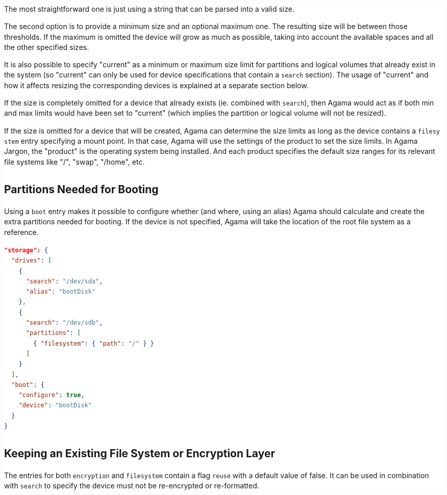 The most straightforward one is just using a string that can be parsed into a valid size.

The second option is to provide a minimum size and an optional maximum one. The resulting size will
be between those thresholds. If the maximum is omitted the device will grow as much as possible,
taking into account the available spaces and all the other specified sizes.

It is also possible to specify "current" as a minimum or maximum size limit for partitions and
logical volumes that already exist in the system (so "current" can only be used for device
specifications that contain a `search` section). The usage of "current" and how it affects
resizing the corresponding devices is explained at a separate section below.

If the size is completely omitted for a device that already exists (ie. combined with `search`),
then Agama would act as if both min and max limits would have been set to "current" (which implies
the partition or logical volume will not be resized).

If the size is omitted for a device that will be created, Agama can determine the size limits
as long as the device contains a `filesystem` entry specifying a mount point. In that case, Agama
will use the settings of the product to set the size limits. In Agama Jargon, the "product" is the
operating system being installed. And each product specifies the default size ranges for its
relevant file systems like "/", "swap", "/home", etc.

## Partitions Needed for Booting

Using a `boot` entry makes it possible to configure whether (and where, using an alias) Agama
should calculate and create the extra partitions needed for booting. If the device is not
specified, Agama will take the location of the root file system as a reference.

```json
"storage": {
  "drives": [
    {
      "search": "/dev/sda",
      "alias": "bootDisk"
    },
    {
      "search": "/dev/sdb",
      "partitions": [
        { "filesystem": { "path": "/" } }
      ]
    }
  ],
  "boot": {
    "configure": true,
    "device": "bootDisk"
  }
}
```

## Keeping an Existing File System or Encryption Layer

The entries for both `encryption` and `filesystem` contain a flag `reuse` with a default value of
false. It can be used in combination with `search` to specify the device must not be re-encrypted
or re-formatted.
